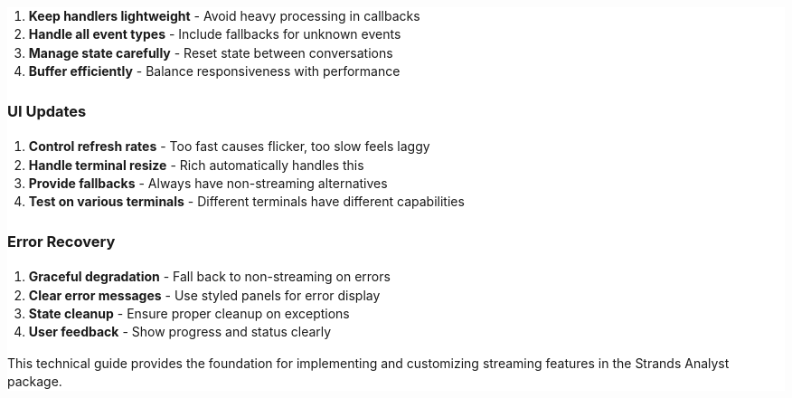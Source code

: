 1. **Keep handlers lightweight** - Avoid heavy processing in callbacks
2. **Handle all event types** - Include fallbacks for unknown events
3. **Manage state carefully** - Reset state between conversations
4. **Buffer efficiently** - Balance responsiveness with performance

### UI Updates

1. **Control refresh rates** - Too fast causes flicker, too slow feels laggy
2. **Handle terminal resize** - Rich automatically handles this
3. **Provide fallbacks** - Always have non-streaming alternatives
4. **Test on various terminals** - Different terminals have different capabilities

### Error Recovery

1. **Graceful degradation** - Fall back to non-streaming on errors
2. **Clear error messages** - Use styled panels for error display
3. **State cleanup** - Ensure proper cleanup on exceptions
4. **User feedback** - Show progress and status clearly

This technical guide provides the foundation for implementing and customizing streaming features in the Strands Analyst package.